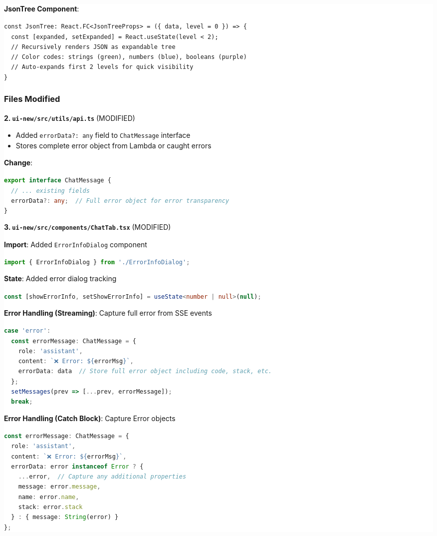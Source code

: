 **JsonTree Component**:
```tsx
const JsonTree: React.FC<JsonTreeProps> = ({ data, level = 0 }) => {
  const [expanded, setExpanded] = React.useState(level < 2);
  // Recursively renders JSON as expandable tree
  // Color codes: strings (green), numbers (blue), booleans (purple)
  // Auto-expands first 2 levels for quick visibility
}
```

### Files Modified

**2. `ui-new/src/utils/api.ts`** (MODIFIED)
- Added `errorData?: any` field to `ChatMessage` interface
- Stores complete error object from Lambda or caught errors

**Change**:
```typescript
export interface ChatMessage {
  // ... existing fields
  errorData?: any;  // Full error object for error transparency
}
```

**3. `ui-new/src/components/ChatTab.tsx`** (MODIFIED)

**Import**: Added `ErrorInfoDialog` component
```typescript
import { ErrorInfoDialog } from './ErrorInfoDialog';
```

**State**: Added error dialog tracking
```typescript
const [showErrorInfo, setShowErrorInfo] = useState<number | null>(null);
```

**Error Handling (Streaming)**: Capture full error from SSE events
```typescript
case 'error':
  const errorMessage: ChatMessage = {
    role: 'assistant',
    content: `❌ Error: ${errorMsg}`,
    errorData: data  // Store full error object including code, stack, etc.
  };
  setMessages(prev => [...prev, errorMessage]);
  break;
```

**Error Handling (Catch Block)**: Capture Error objects
```typescript
const errorMessage: ChatMessage = {
  role: 'assistant',
  content: `❌ Error: ${errorMsg}`,
  errorData: error instanceof Error ? {
    ...error,  // Capture any additional properties
    message: error.message,
    name: error.name,
    stack: error.stack
  } : { message: String(error) }
};
```
